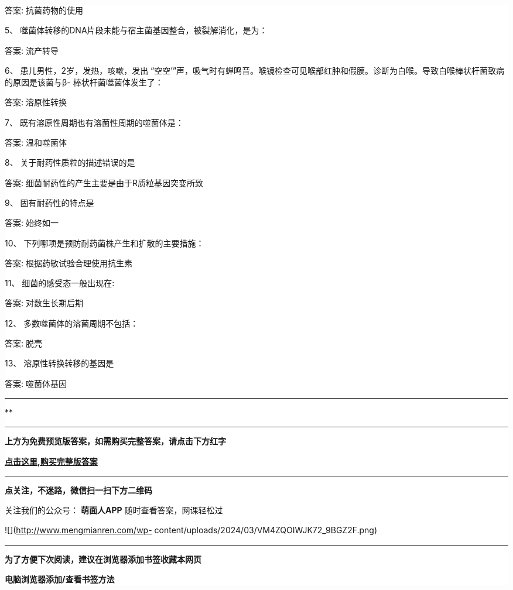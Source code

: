 答案: 抗菌药物的使用

5、 噬菌体转移的DNA片段未能与宿主菌基因整合，被裂解消化，是为：

答案: 流产转导

6、 患儿男性，2岁，发热，咳嗽，发出  “空空’”声，吸气时有蝉鸣音。喉镜检查可见喉部红肿和假膜。诊断为白喉。导致白喉棒状杆菌致病的原因是该菌与β-
棒状杆菌噬菌体发生了：

答案: 溶原性转换

7、 既有溶原性周期也有溶菌性周期的噬菌体是：

答案: 温和噬菌体

8、 关于耐药性质粒的描述错误的是

答案: 细菌耐药性的产生主要是由于R质粒基因突变所致

9、 固有耐药性的特点是

答案: 始终如一

10、 下列哪项是预防耐药菌株产生和扩散的主要措施：

答案: 根据药敏试验合理使用抗生素

11、 细菌的感受态一般出现在:

答案: 对数生长期后期

12、 多数噬菌体的溶菌周期不包括：

答案: 脱壳

13、 溶原性转换转移的基因是

答案: 噬菌体基因

* * *

**

* * *

**上方为免费预览版答案，如需购买完整答案，请点击下方红字**

[**点击这里,购买完整版答案**](http://mooc.mengmianren.com/mooc/75095.html)

* * *

**点关注，不迷路，微信扫一扫下方二维码**

关注我们的公众号： **萌面人APP** 随时查看答案，网课轻松过

![](http://www.mengmianren.com/wp-
content/uploads/2024/03/VM4ZQOIWJK72_9BGZ2F.png)

* * *

**为了方便下次阅读，建议在浏览器添加书签收藏本网页**

**电脑浏览器添加/查看书签方法**

